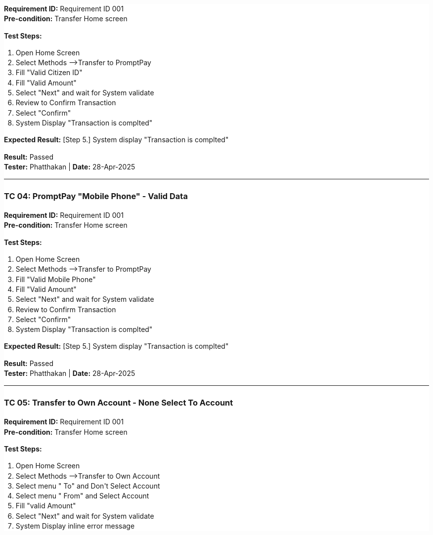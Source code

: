 **Requirement ID:** Requirement ID 001  
**Pre-condition:** Transfer Home screen  

**Test Steps:**
1. Open Home Screen
2. Select  Methods -->Transfer to PromptPay
3. Fill "Valid Citizen ID"
4. Fill  "Valid Amount"
5. Select "Next" and wait for System validate
6. Review to Confirm Transaction
7. Select "Confirm"
8. System Display "Transaction is complted"

**Expected Result:**
[Step 5.] 
System display "Transaction is complted"

**Result:** Passed  
**Tester:** Phatthakan | **Date:** 28-Apr-2025

---

### TC 04: PromptPay "Mobile Phone" - Valid Data

**Requirement ID:** Requirement ID 001  
**Pre-condition:** Transfer Home screen  

**Test Steps:**
1. Open Home Screen
2. Select  Methods -->Transfer to PromptPay
3. Fill "Valid Mobile Phone" 
4. Fill "Valid Amount"
5. Select "Next" and wait for System validate
6. Review to Confirm Transaction
7. Select "Confirm"
8. System Display "Transaction is complted"

**Expected Result:**
[Step 5.] 
System display "Transaction is complted"

**Result:** Passed  
**Tester:** Phatthakan | **Date:** 28-Apr-2025

---

### TC 05: Transfer to Own Account - None Select To Account

**Requirement ID:** Requirement ID 001  
**Pre-condition:** Transfer Home screen  

**Test Steps:**
1. Open Home Screen
2. Select  Methods -->Transfer to  Own Account 
3. Select menu " To"  and  Don't Select Account 
4. Select menu " From"  and  Select Account 
5. Fill "valid Amount"
6. Select "Next" and wait for System validate
7. System Display inline error message
